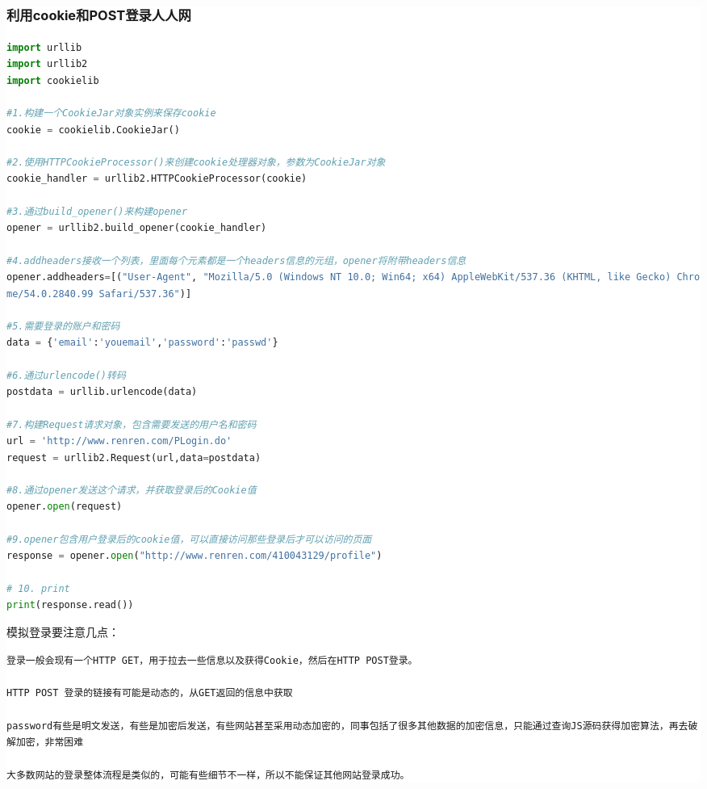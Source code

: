 ### 利用cookie和POST登录人人网

```python
import urllib
import urllib2
import cookielib

#1.构建一个CookieJar对象实例来保存cookie
cookie = cookielib.CookieJar()

#2.使用HTTPCookieProcessor()来创建cookie处理器对象，参数为CookieJar对象
cookie_handler = urllib2.HTTPCookieProcessor(cookie)

#3.通过build_opener()来构建opener
opener = urllib2.build_opener(cookie_handler)

#4.addheaders接收一个列表，里面每个元素都是一个headers信息的元组，opener将附带headers信息
opener.addheaders=[("User-Agent", "Mozilla/5.0 (Windows NT 10.0; Win64; x64) AppleWebKit/537.36 (KHTML, like Gecko) Chrome/54.0.2840.99 Safari/537.36")]

#5.需要登录的账户和密码
data = {'email':'youemail','password':'passwd'}

#6.通过urlencode()转码
postdata = urllib.urlencode(data)

#7.构建Request请求对象，包含需要发送的用户名和密码
url = 'http://www.renren.com/PLogin.do'
request = urllib2.Request(url,data=postdata)

#8.通过opener发送这个请求，并获取登录后的Cookie值
opener.open(request)

#9.opener包含用户登录后的cookie值，可以直接访问那些登录后才可以访问的页面
response = opener.open("http://www.renren.com/410043129/profile")

# 10. print
print(response.read())

```

模拟登录要注意几点：

```wiki
登录一般会现有一个HTTP GET，用于拉去一些信息以及获得Cookie，然后在HTTP POST登录。

HTTP POST 登录的链接有可能是动态的，从GET返回的信息中获取

password有些是明文发送，有些是加密后发送，有些网站甚至采用动态加密的，同事包括了很多其他数据的加密信息，只能通过查询JS源码获得加密算法，再去破解加密，非常困难

大多数网站的登录整体流程是类似的，可能有些细节不一样，所以不能保证其他网站登录成功。
```
